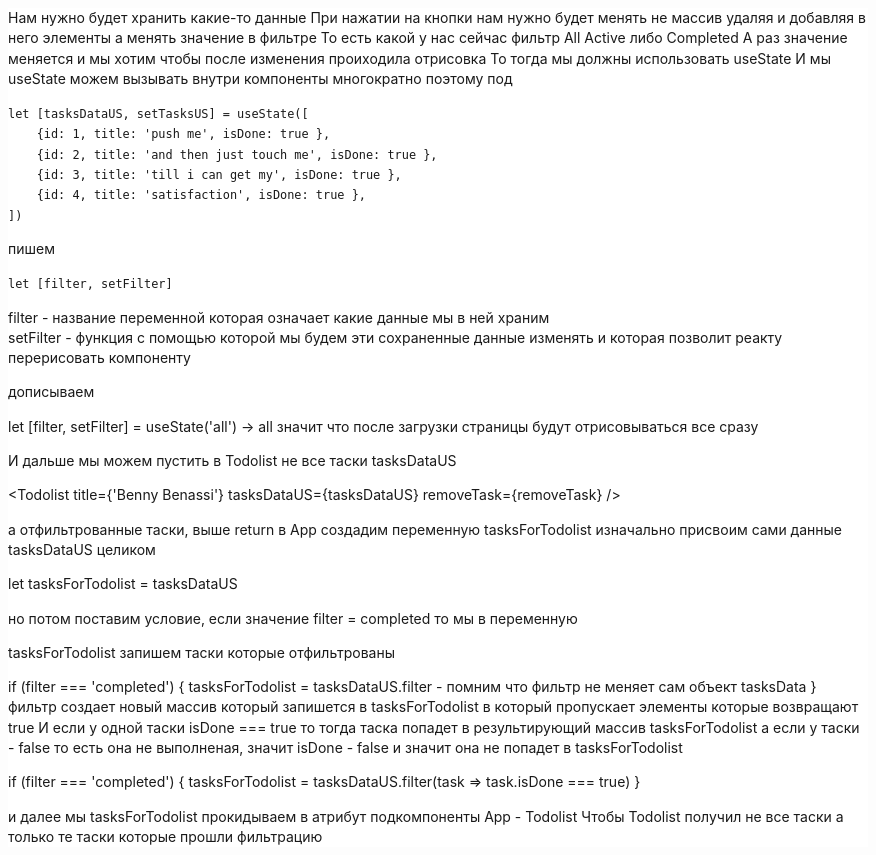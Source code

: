 Нам нужно будет хранить какие-то данные
При нажатии на кнопки нам нужно будет менять не массив удаляя и добавляя в него элементы
а менять значение в фильтре 
То есть какой у нас сейчас фильтр All Active либо Completed 
А раз значение меняется и мы хотим чтобы после изменения проиходила отрисовка 
То тогда мы должны использовать useState
И мы useState можем вызывать внутри компоненты многократно
поэтому под 

    let [tasksDataUS, setTasksUS] = useState([
        {id: 1, title: 'push me', isDone: true },
        {id: 2, title: 'and then just touch me', isDone: true },
        {id: 3, title: 'till i can get my', isDone: true },
        {id: 4, title: 'satisfaction', isDone: true },
    ])

пишем 

    let [filter, setFilter]

filter - название переменной которая означает какие данные мы в ней храним  
setFilter - функция с помощью которой мы будем эти сохраненные данные изменять
и которая позволит реакту перерисовать компоненту 

дописываем 

let [filter, setFilter] = useState('all')  -> all значит что после загрузки страницы будут отрисовываться все сразу

И дальше мы можем пустить в Todolist не все таски tasksDataUS

<Todolist title={'Benny Benassi'} tasksDataUS={tasksDataUS} removeTask={removeTask} />

а отфильтрованные таски, выше return в App создадим переменную tasksForTodolist
изначально присвоим сами данные tasksDataUS целиком 

let tasksForTodolist = tasksDataUS

но потом поставим условие, если значение filter = completed то мы в переменную 

tasksForTodolist запишем таски которые отфильтрованы 

if (filter === 'completed') {
    tasksForTodolist = tasksDataUS.filter - помним что фильтр не меняет сам объект tasksData
} фильтр создает новый массив который запишется в tasksForTodolist в который пропускает элементы
которые возвращают true 
И если у одной таски isDone === true то тогда таска попадет в результирующий массив tasksForTodolist
а если у таски - false то есть она не выполненая, значит isDone - false и значит она не попадет в tasksForTodolist

if (filter === 'completed') {
tasksForTodolist = tasksDataUS.filter(task => task.isDone === true) 
}

и далее мы tasksForTodolist прокидываем в атрибут подкомпоненты App - Todolist
Чтобы Todolist получил не все таски а только те таски которые прошли фильтрацию
